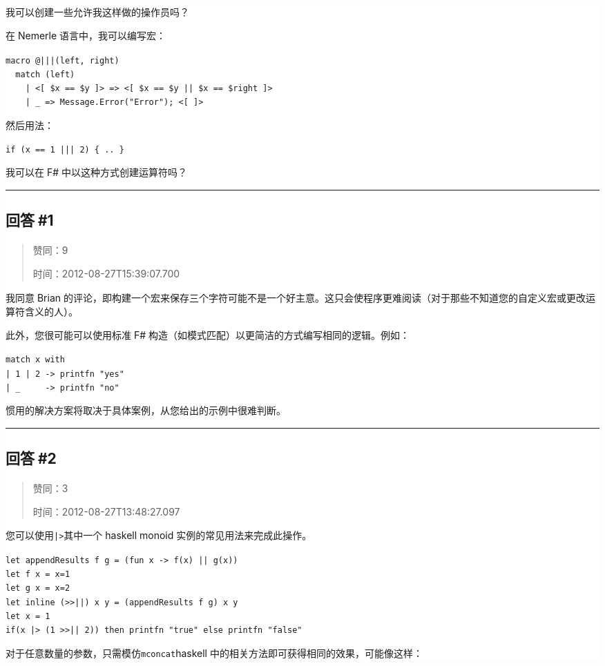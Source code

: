 我可以创建一些允许我这样做的操作员吗？

在 Nemerle 语言中，我可以编写宏：

```
macro @|||(left, right)
  match (left)
    | <[ $x == $y ]> => <[ $x == $y || $x == $right ]>
    | _ => Message.Error("Error"); <[ ]> 
```

然后用法：

```
if (x == 1 ||| 2) { .. } 
```

我可以在 F# 中以这种方式创建运算符吗？

* * *

## 回答 #1

> 赞同：9
> 
> 时间：2012-08-27T15:39:07.700

我同意 Brian 的评论，即构建一个宏来保存三个字符可能不是一个好主意。这只会使程序更难阅读（对于那些不知道您的自定义宏或更改运算符含义的人）。

此外，您很可能可以使用标准 F# 构造（如模式匹配）以更简洁的方式编写相同的逻辑。例如：

```
match x with
| 1 | 2 -> printfn "yes"
| _     -> printfn "no" 
```

惯用的解决方案将取决于具体案例，从您给出的示例中很难判断。

* * *

## 回答 #2

> 赞同：3
> 
> 时间：2012-08-27T13:48:27.097

您可以使用`|>`其中一个 haskell monoid 实例的常见用法来完成此操作。

```
let appendResults f g = (fun x -> f(x) || g(x))
let f x = x=1
let g x = x=2
let inline (>>||) x y = (appendResults f g) x y
let x = 1
if(x |> (1 >>|| 2)) then printfn "true" else printfn "false" 
```

对于任意数量的参数，只需模仿`mconcat`haskell 中的相关方法即可获得相同的效果，可能像这样：
